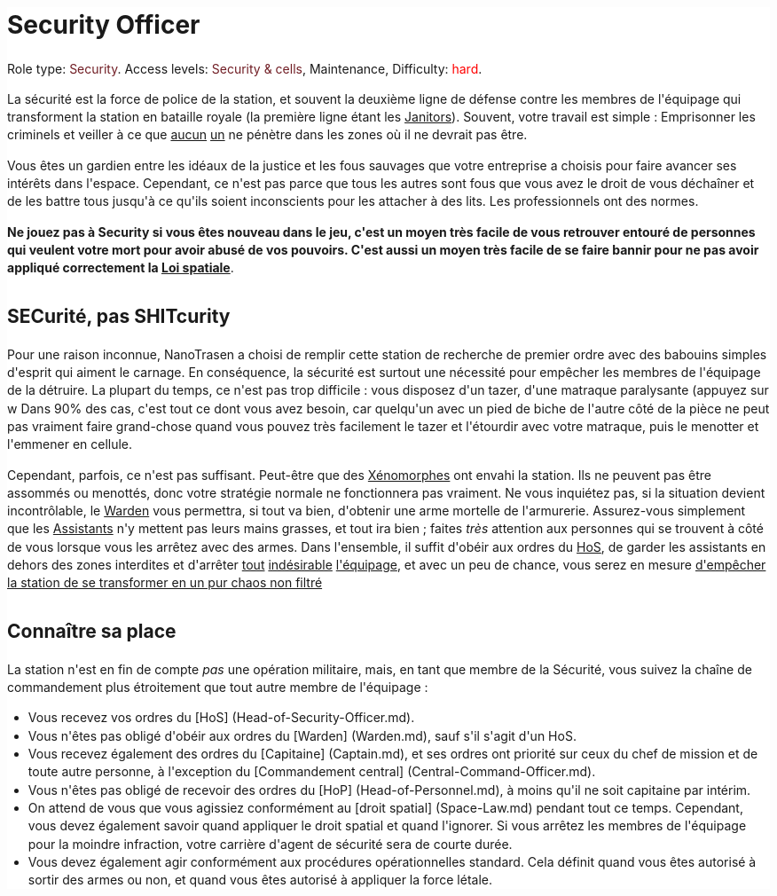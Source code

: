 # Security Officer
Role type:  <font color="#711e25">Security</font>. Access levels: <font color="#711e25">Security & cells</font>, Maintenance, Difficulty: <font color="Red">hard</font>.

La sécurité est la force de police de la station, et souvent la deuxième ligne de défense contre les membres de l'équipage qui transforment la station en bataille royale (la première ligne étant les [Janitors](\3_HowToPlay\jobs\Service_roles\Janitor.md)). Souvent, votre travail est simple : Emprisonner les criminels et veiller à ce que [aucun](\3_HowToPlay\jobs\Service_roles\Assistant.md) [un](\3_HowToPlay\jobs\Entertainment_Roles\Clown.md) ne pénètre dans les zones où il ne devrait pas être.

Vous êtes un gardien entre les idéaux de la justice et les fous sauvages que votre entreprise a choisis pour faire avancer ses intérêts dans l'espace. Cependant, ce n'est pas parce que tous les autres sont fous que vous avez le droit de vous déchaîner et de les battre tous jusqu'à ce qu'ils soient inconscients pour les attacher à des lits. Les professionnels ont des normes.

**Ne jouez pas à Security si vous êtes nouveau dans le jeu, c'est un moyen très facile de vous retrouver entouré de personnes qui veulent votre mort pour avoir abusé de vos pouvoirs. C'est aussi un moyen très facile de se faire bannir pour ne pas avoir appliqué correctement la [Loi spatiale](\3_HowToPlay\Guides\Security_guides\Space-Law.md)**.

## SECurité, pas SHITcurity

Pour une raison inconnue, NanoTrasen a choisi de remplir cette station de recherche de premier ordre avec des babouins simples d'esprit qui aiment le carnage. En conséquence, la sécurité est surtout une nécessité pour empêcher les membres de l'équipage de la détruire. La plupart du temps, ce n'est pas trop difficile : vous disposez d'un tazer, d'une matraque paralysante (appuyez sur w Dans 90% des cas, c'est tout ce dont vous avez besoin, car quelqu'un avec un pied de biche de l'autre côté de la pièce ne peut pas vraiment faire grand-chose quand vous pouvez très facilement le tazer et l'étourdir avec votre matraque, puis le menotter et l'emmener en cellule.

Cependant, parfois, ce n'est pas suffisant. Peut-être que des [Xénomorphes](Xenomorph.md) ont envahi la station. Ils ne peuvent pas être assommés ou menottés, donc votre stratégie normale ne fonctionnera pas vraiment. Ne vous inquiétez pas, si la situation devient incontrôlable, le [Warden](\3_HowToPlay\jobs\Security_roles\Warden.md) vous permettra, si tout va bien, d'obtenir une arme mortelle de l'armurerie. Assurez-vous simplement que les [Assistants](\3_HowToPlay\jobs\Service_roles\Assistant.md) n'y mettent pas leurs mains grasses, et tout ira bien ; faites _très_ attention aux personnes qui se trouvent à côté de vous lorsque vous les arrêtez avec des armes. Dans l'ensemble, il suffit d'obéir aux ordres du [HoS](\3_HowToPlay\jobs\Security_roles\Security-Officer.md), de garder les assistants en dehors des zones interdites et d'arrêter [tout](\5_Dev\routine1.0.5\Antagoniste\Traitor.md) [indésirable](Nuclear-Operative.md) [l'équipage](\3_HowToPlay\Jobs\Antagonist_roles\Cargonia.md), et avec un peu de chance, vous serez en mesure [d'empêcher la station de se transformer en un pur chaos non filtré](So-close-to-impossible-that-might-as-well-not-even-exist.md)


## Connaître sa place

La station n'est en fin de compte _pas_ une opération militaire, mais, en tant que membre de la Sécurité, vous suivez la chaîne de commandement plus étroitement que tout autre membre de l'équipage :

* Vous recevez vos ordres du [HoS] (Head-of-Security-Officer.md).
* Vous n'êtes pas obligé d'obéir aux ordres du [Warden] (Warden.md), sauf s'il s'agit d'un HoS.
* Vous recevez également des ordres du [Capitaine] (Captain.md), et ses ordres ont priorité sur ceux du chef de mission et de toute autre personne, à l'exception du [Commandement central] (Central-Command-Officer.md).
* Vous n'êtes pas obligé de recevoir des ordres du [HoP] (Head-of-Personnel.md), à moins qu'il ne soit capitaine par intérim.
* On attend de vous que vous agissiez conformément au [droit spatial] (Space-Law.md) pendant tout ce temps. Cependant, vous devez également savoir quand appliquer le droit spatial et quand l'ignorer. Si vous arrêtez les membres de l'équipage pour la moindre infraction, votre carrière d'agent de sécurité sera de courte durée.
* Vous devez également agir conformément aux procédures opérationnelles standard. Cela définit quand vous êtes autorisé à sortir des armes ou non, et quand vous êtes autorisé à appliquer la force létale.
